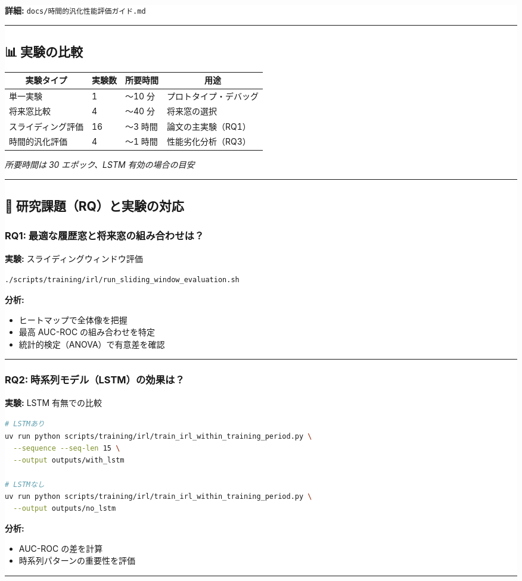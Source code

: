 **詳細:** `docs/時間的汎化性能評価ガイド.md`

---

## 📊 実験の比較

| 実験タイプ         | 実験数 | 所要時間 | 用途                   |
| ------------------ | ------ | -------- | ---------------------- |
| 単一実験           | 1      | 〜10 分  | プロトタイプ・デバッグ |
| 将来窓比較         | 4      | 〜40 分  | 将来窓の選択           |
| スライディング評価 | 16     | 〜3 時間 | 論文の主実験（RQ1）    |
| 時間的汎化評価     | 4      | 〜1 時間 | 性能劣化分析（RQ3）    |

_所要時間は 30 エポック、LSTM 有効の場合の目安_

---

## 🔬 研究課題（RQ）と実験の対応

### RQ1: 最適な履歴窓と将来窓の組み合わせは？

**実験:** スライディングウィンドウ評価

```bash
./scripts/training/irl/run_sliding_window_evaluation.sh
```

**分析:**

- ヒートマップで全体像を把握
- 最高 AUC-ROC の組み合わせを特定
- 統計的検定（ANOVA）で有意差を確認

---

### RQ2: 時系列モデル（LSTM）の効果は？

**実験:** LSTM 有無での比較

```bash
# LSTMあり
uv run python scripts/training/irl/train_irl_within_training_period.py \
  --sequence --seq-len 15 \
  --output outputs/with_lstm

# LSTMなし
uv run python scripts/training/irl/train_irl_within_training_period.py \
  --output outputs/no_lstm
```

**分析:**

- AUC-ROC の差を計算
- 時系列パターンの重要性を評価

---